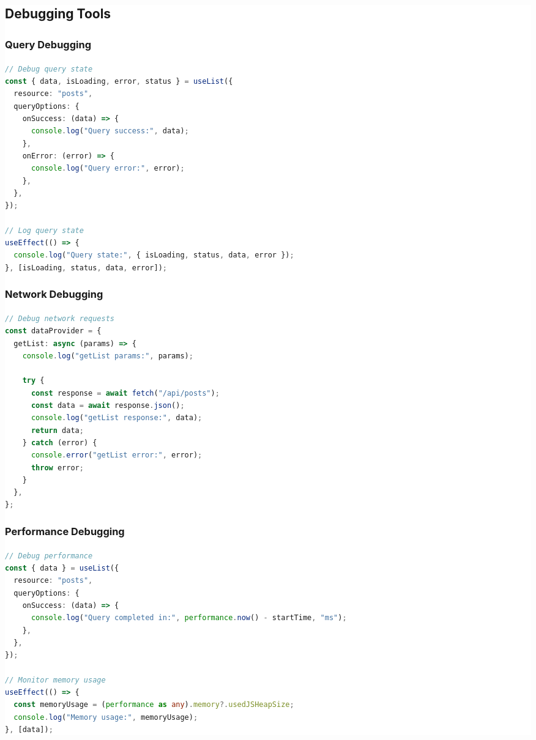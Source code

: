 
## Debugging Tools

### Query Debugging

```typescript
// Debug query state
const { data, isLoading, error, status } = useList({
  resource: "posts",
  queryOptions: {
    onSuccess: (data) => {
      console.log("Query success:", data);
    },
    onError: (error) => {
      console.log("Query error:", error);
    },
  },
});

// Log query state
useEffect(() => {
  console.log("Query state:", { isLoading, status, data, error });
}, [isLoading, status, data, error]);
```

### Network Debugging

```typescript
// Debug network requests
const dataProvider = {
  getList: async (params) => {
    console.log("getList params:", params);

    try {
      const response = await fetch("/api/posts");
      const data = await response.json();
      console.log("getList response:", data);
      return data;
    } catch (error) {
      console.error("getList error:", error);
      throw error;
    }
  },
};
```

### Performance Debugging

```typescript
// Debug performance
const { data } = useList({
  resource: "posts",
  queryOptions: {
    onSuccess: (data) => {
      console.log("Query completed in:", performance.now() - startTime, "ms");
    },
  },
});

// Monitor memory usage
useEffect(() => {
  const memoryUsage = (performance as any).memory?.usedJSHeapSize;
  console.log("Memory usage:", memoryUsage);
}, [data]);
```